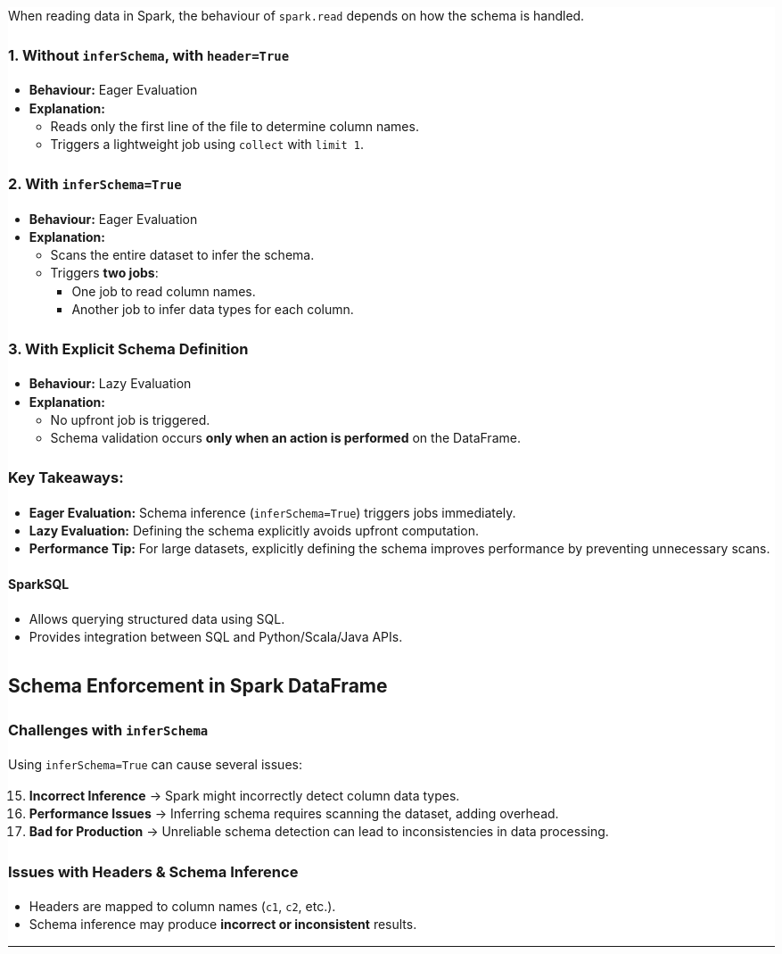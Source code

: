 When reading data in Spark, the behaviour of `spark.read` depends on how the schema is handled.

### **1. Without `inferSchema`, with `header=True`**

- **Behaviour:** Eager Evaluation
- **Explanation:**
    - Reads only the first line of the file to determine column names.
    - Triggers a lightweight job using `collect` with `limit 1`.

### **2. With `inferSchema=True`**

- **Behaviour:** Eager Evaluation
- **Explanation:**
    - Scans the entire dataset to infer the schema.
    - Triggers **two jobs**:
        - One job to read column names.
        - Another job to infer data types for each column.

### **3. With Explicit Schema Definition**

- **Behaviour:** Lazy Evaluation
- **Explanation:**
    - No upfront job is triggered.
    - Schema validation occurs **only when an action is performed** on the DataFrame.

### **Key Takeaways:**

- **Eager Evaluation:** Schema inference (`inferSchema=True`) triggers jobs immediately.
- **Lazy Evaluation:** Defining the schema explicitly avoids upfront computation.
- **Performance Tip:** For large datasets, explicitly defining the schema improves performance by preventing unnecessary scans.

#### **SparkSQL**

- Allows querying structured data using SQL.
- Provides integration between SQL and Python/Scala/Java APIs.

## **Schema Enforcement in Spark DataFrame**

### **Challenges with `inferSchema`**

Using `inferSchema=True` can cause several issues:

15. **Incorrect Inference** → Spark might incorrectly detect column data types.
16. **Performance Issues** → Inferring schema requires scanning the dataset, adding overhead.
17. **Bad for Production** → Unreliable schema detection can lead to inconsistencies in data processing.

### **Issues with Headers & Schema Inference**

- Headers are mapped to column names (`c1`, `c2`, etc.).
- Schema inference may produce **incorrect or inconsistent** results.

---
